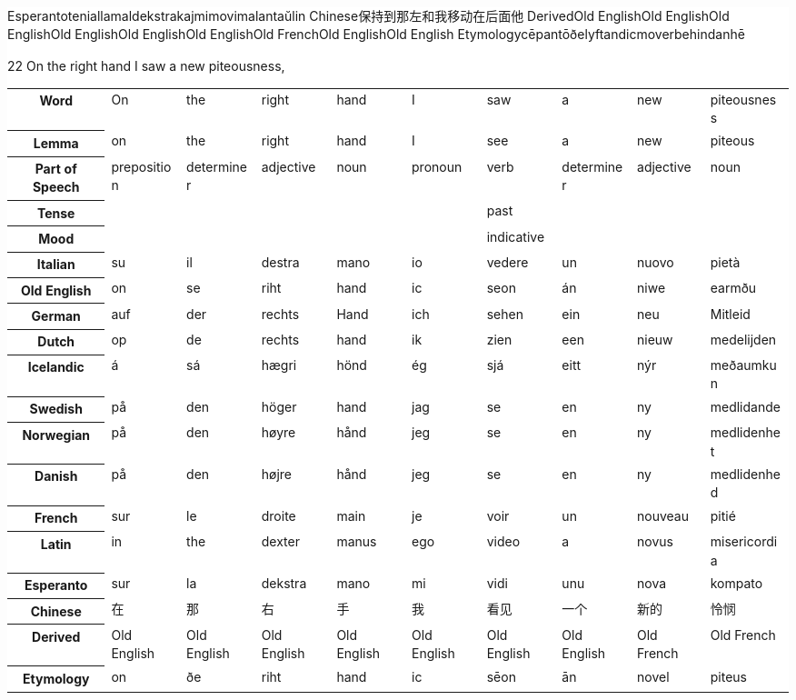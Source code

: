 <tr><th>Esperanto</th><td>teni</td><td>al</td><td>la</td><td>maldekstra</td><td>kaj</td><td>mi</td><td>movi</td><td>malantaŭ</td><td>lin</td></tr>
<tr><th>Chinese</th><td>保持</td><td>到</td><td>那</td><td>左</td><td>和</td><td>我</td><td>移动</td><td>在后面</td><td>他</td></tr>
<tr><th>Derived</th><td>Old English</td><td>Old English</td><td>Old English</td><td>Old English</td><td>Old English</td><td>Old English</td><td>Old French</td><td>Old English</td><td>Old English</td></tr>
<tr><th>Etymology</th><td>cēpan</td><td>tō</td><td>ðe</td><td>lyft</td><td>and</td><td>ic</td><td>mover</td><td>behindan</td><td>hē</td></tr>
</table>

22 On the right hand I saw a new piteousness,

<table>
<tr><th>Word</th><td>On</td><td>the</td><td>right</td><td>hand</td><td>I</td><td>saw</td><td>a</td><td>new</td><td>piteousness</td></tr>
<tr><th>Lemma</th><td>on</td><td>the</td><td>right</td><td>hand</td><td>I</td><td>see</td><td>a</td><td>new</td><td>piteous</td></tr>
<tr><th>Part of Speech</th><td>preposition</td><td>determiner</td><td>adjective</td><td>noun</td><td>pronoun</td><td>verb</td><td>determiner</td><td>adjective</td><td>noun</td></tr>
<tr><th>Tense</th><td></td><td></td><td></td><td></td><td></td><td>past</td><td></td><td></td><td></td></tr>
<tr><th>Mood</th><td></td><td></td><td></td><td></td><td></td><td>indicative</td><td></td><td></td><td></td></tr>
<tr><th>Italian</th><td>su</td><td>il</td><td>destra</td><td>mano</td><td>io</td><td>vedere</td><td>un</td><td>nuovo</td><td>pietà</td></tr>
<tr><th>Old English</th><td>on</td><td>se</td><td>riht</td><td>hand</td><td>ic</td><td>seon</td><td>án</td><td>niwe</td><td>earmðu</td></tr>
<tr><th>German</th><td>auf</td><td>der</td><td>rechts</td><td>Hand</td><td>ich</td><td>sehen</td><td>ein</td><td>neu</td><td>Mitleid</td></tr>
<tr><th>Dutch</th><td>op</td><td>de</td><td>rechts</td><td>hand</td><td>ik</td><td>zien</td><td>een</td><td>nieuw</td><td>medelijden</td></tr>
<tr><th>Icelandic</th><td>á</td><td>sá</td><td>hægri</td><td>hönd</td><td>ég</td><td>sjá</td><td>eitt</td><td>nýr</td><td>meðaumkun</td></tr>
<tr><th>Swedish</th><td>på</td><td>den</td><td>höger</td><td>hand</td><td>jag</td><td>se</td><td>en</td><td>ny</td><td>medlidande</td></tr>
<tr><th>Norwegian</th><td>på</td><td>den</td><td>høyre</td><td>hånd</td><td>jeg</td><td>se</td><td>en</td><td>ny</td><td>medlidenhet</td></tr>
<tr><th>Danish</th><td>på</td><td>den</td><td>højre</td><td>hånd</td><td>jeg</td><td>se</td><td>en</td><td>ny</td><td>medlidenhed</td></tr>
<tr><th>French</th><td>sur</td><td>le</td><td>droite</td><td>main</td><td>je</td><td>voir</td><td>un</td><td>nouveau</td><td>pitié</td></tr>
<tr><th>Latin</th><td>in</td><td>the</td><td>dexter</td><td>manus</td><td>ego</td><td>video</td><td>a</td><td>novus</td><td>misericordia</td></tr>
<tr><th>Esperanto</th><td>sur</td><td>la</td><td>dekstra</td><td>mano</td><td>mi</td><td>vidi</td><td>unu</td><td>nova</td><td>kompato</td></tr>
<tr><th>Chinese</th><td>在</td><td>那</td><td>右</td><td>手</td><td>我</td><td>看见</td><td>一个</td><td>新的</td><td>怜悯</td></tr>
<tr><th>Derived</th><td>Old English</td><td>Old English</td><td>Old English</td><td>Old English</td><td>Old English</td><td>Old English</td><td>Old English</td><td>Old French</td><td>Old French</td></tr>
<tr><th>Etymology</th><td>on</td><td>ðe</td><td>riht</td><td>hand</td><td>ic</td><td>sēon</td><td>ān</td><td>novel</td><td>piteus</td></tr>
</table>
